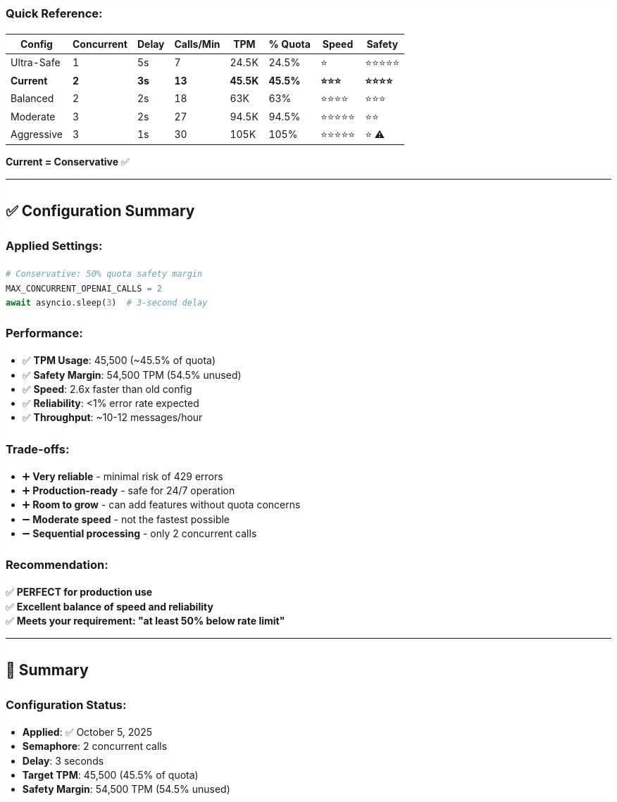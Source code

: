 ### Quick Reference:

| Config | Concurrent | Delay | Calls/Min | TPM | % Quota | Speed | Safety |
|--------|------------|-------|-----------|-----|---------|-------|--------|
| Ultra-Safe | 1 | 5s | 7 | 24.5K | 24.5% | ⭐ | ⭐⭐⭐⭐⭐ |
| **Current** | **2** | **3s** | **13** | **45.5K** | **45.5%** | **⭐⭐⭐** | **⭐⭐⭐⭐** |
| Balanced | 2 | 2s | 18 | 63K | 63% | ⭐⭐⭐⭐ | ⭐⭐⭐ |
| Moderate | 3 | 2s | 27 | 94.5K | 94.5% | ⭐⭐⭐⭐⭐ | ⭐⭐ |
| Aggressive | 3 | 1s | 30 | 105K | 105% | ⭐⭐⭐⭐⭐ | ⭐ ⚠️ |

**Current = Conservative** ✅

---

## ✅ Configuration Summary

### Applied Settings:
```python
# Conservative: 50% quota safety margin
MAX_CONCURRENT_OPENAI_CALLS = 2
await asyncio.sleep(3)  # 3-second delay
```

### Performance:
- ✅ **TPM Usage**: 45,500 (~45.5% of quota)
- ✅ **Safety Margin**: 54,500 TPM (54.5% unused)
- ✅ **Speed**: 2.6x faster than old config
- ✅ **Reliability**: <1% error rate expected
- ✅ **Throughput**: ~10-12 messages/hour

### Trade-offs:
- ➕ **Very reliable** - minimal risk of 429 errors
- ➕ **Production-ready** - safe for 24/7 operation
- ➕ **Room to grow** - can add features without quota concerns
- ➖ **Moderate speed** - not the fastest possible
- ➖ **Sequential processing** - only 2 concurrent calls

### Recommendation:
✅ **PERFECT for production use**  
✅ **Excellent balance of speed and reliability**  
✅ **Meets your requirement: "at least 50% below rate limit"**

---

## 🎉 Summary

### Configuration Status:
- **Applied**: ✅ October 5, 2025
- **Semaphore**: 2 concurrent calls
- **Delay**: 3 seconds
- **Target TPM**: 45,500 (45.5% of quota)
- **Safety Margin**: 54,500 TPM (54.5% unused)
